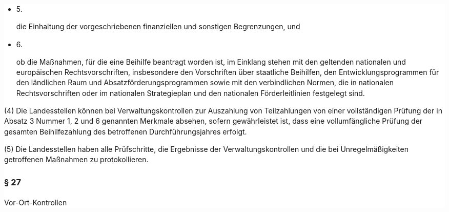   - 5\.
    
    <div style="">
    
    die Einhaltung der vorgeschriebenen finanziellen und sonstigen
    Begrenzungen, und
    
    </div>

  - 6\.
    
    <div style="">
    
    ob die Maßnahmen, für die eine Beihilfe beantragt worden ist, im
    Einklang stehen mit den geltenden nationalen und europäischen
    Rechtsvorschriften, insbesondere den Vorschriften über staatliche
    Beihilfen, den Entwicklungsprogrammen für den ländlichen Raum und
    Absatzförderungsprogrammen sowie mit den verbindlichen Normen, die
    in nationalen Rechtsvorschriften oder im nationalen Strategieplan
    und den nationalen Förderleitlinien festgelegt sind.
    
    </div>

</div>

<div class="jurAbsatz">

(4) Die Landesstellen können bei Verwaltungskontrollen zur Auszahlung
von Teilzahlungen von einer vollständigen Prüfung der in Absatz 3 Nummer
1, 2 und 6 genannten Merkmale absehen, sofern gewährleistet ist, dass
eine vollumfängliche Prüfung der gesamten Beihilfezahlung des
betroffenen Durchführungsjahres erfolgt.

</div>

<div class="jurAbsatz">

(5) Die Landesstellen haben alle Prüfschritte, die Ergebnisse der
Verwaltungskontrollen und die bei Unregelmäßigkeiten getroffenen
Maßnahmen zu protokollieren.

</div>

</div>

</div>

</div>

<span id="BJNR119710022BJNE002803128.html"></span>

### § 27  
Vor-Ort-Kontrollen

<div>

<div class="jnhtml">

<div>

<div class="jurAbsatz">
